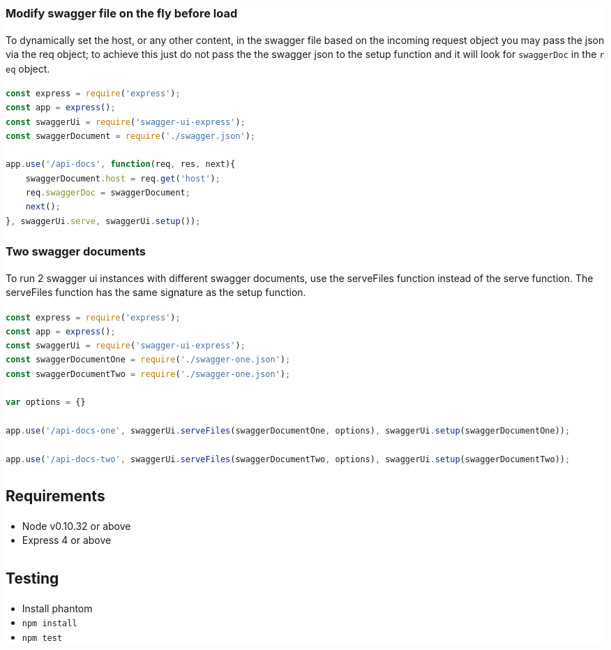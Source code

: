 
### Modify swagger file on the fly before load

To dynamically set the host, or any other content, in the swagger file based on the incoming request object you may pass the json via the req object; to achieve this just do not pass the the swagger json to the setup function and it will look for `swaggerDoc` in the `req` object.

```javascript
const express = require('express');
const app = express();
const swaggerUi = require('swagger-ui-express');
const swaggerDocument = require('./swagger.json');

app.use('/api-docs', function(req, res, next){
    swaggerDocument.host = req.get('host');
    req.swaggerDoc = swaggerDocument;
    next();
}, swaggerUi.serve, swaggerUi.setup());
```

### Two swagger documents

To run 2 swagger ui instances with different swagger documents, use the serveFiles function instead of the serve function. The serveFiles function has the same signature as the setup function.

```javascript
const express = require('express');
const app = express();
const swaggerUi = require('swagger-ui-express');
const swaggerDocumentOne = require('./swagger-one.json');
const swaggerDocumentTwo = require('./swagger-one.json');

var options = {}

app.use('/api-docs-one', swaggerUi.serveFiles(swaggerDocumentOne, options), swaggerUi.setup(swaggerDocumentOne));

app.use('/api-docs-two', swaggerUi.serveFiles(swaggerDocumentTwo, options), swaggerUi.setup(swaggerDocumentTwo));
```


## Requirements

* Node v0.10.32 or above
* Express 4 or above

## Testing

* Install phantom
* `npm install`
* `npm test`
